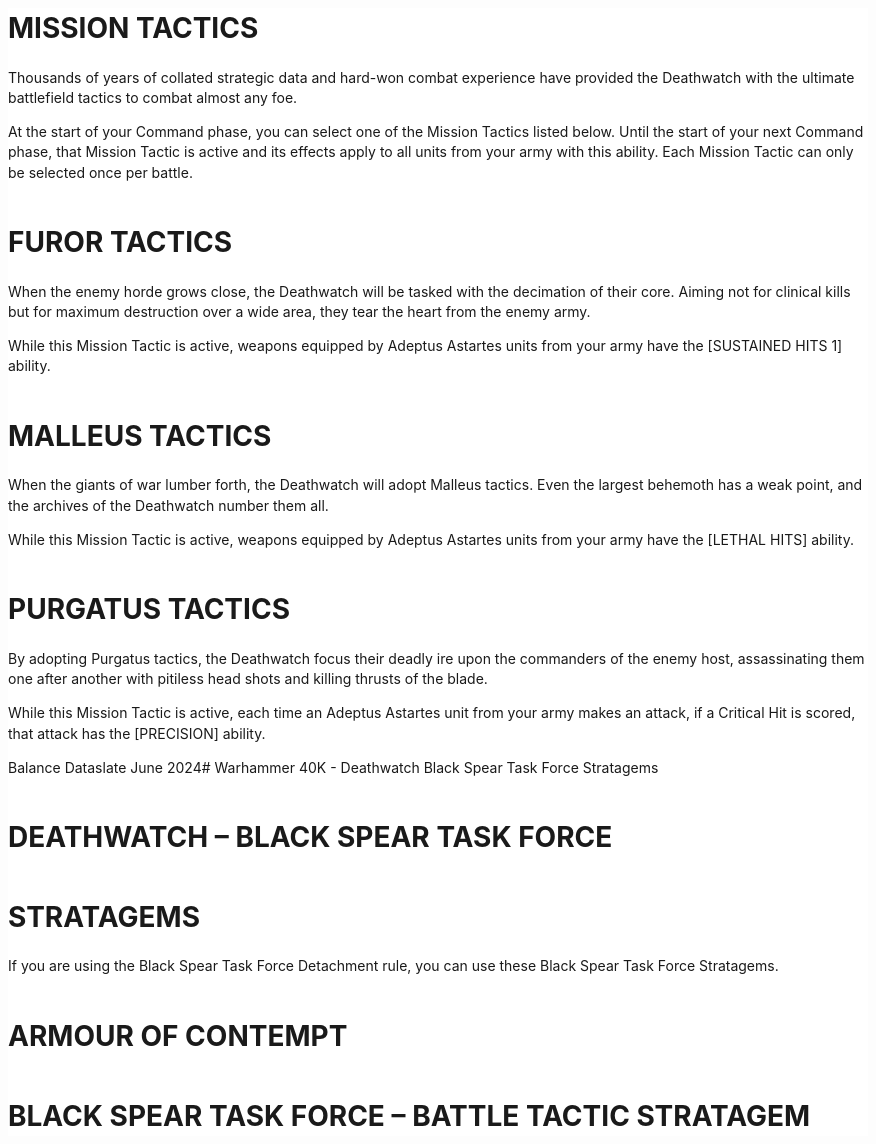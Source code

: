 # MISSION TACTICS

Thousands of years of collated strategic data and hard-won combat experience have provided the Deathwatch with the ultimate battlefield tactics to combat almost any foe.

At the start of your Command phase, you can select one of the Mission Tactics listed below. Until the start of your next Command phase, that Mission Tactic is active and its effects apply to all units from your army with this ability. Each Mission Tactic can only be selected once per battle.

# FUROR TACTICS

When the enemy horde grows close, the Deathwatch will be tasked with the decimation of their core. Aiming not for clinical kills but for maximum destruction over a wide area, they tear the heart from the enemy army.

While this Mission Tactic is active, weapons equipped by Adeptus Astartes units from your army have the [SUSTAINED HITS 1] ability.

# MALLEUS TACTICS

When the giants of war lumber forth, the Deathwatch will adopt Malleus tactics. Even the largest behemoth has a weak point, and the archives of the Deathwatch number them all.

While this Mission Tactic is active, weapons equipped by Adeptus Astartes units from your army have the [LETHAL HITS] ability.

# PURGATUS TACTICS

By adopting Purgatus tactics, the Deathwatch focus their deadly ire upon the commanders of the enemy host, assassinating them one after another with pitiless head shots and killing thrusts of the blade.

While this Mission Tactic is active, each time an Adeptus Astartes unit from your army makes an attack, if a Critical Hit is scored, that attack has the [PRECISION] ability.

Balance Dataslate June 2024# Warhammer 40K - Deathwatch Black Spear Task Force Stratagems

# DEATHWATCH – BLACK SPEAR TASK FORCE

# STRATAGEMS

If you are using the Black Spear Task Force Detachment rule, you can use these Black Spear Task Force Stratagems.

# ARMOUR OF CONTEMPT

# BLACK SPEAR TASK FORCE – BATTLE TACTIC STRATAGEM
